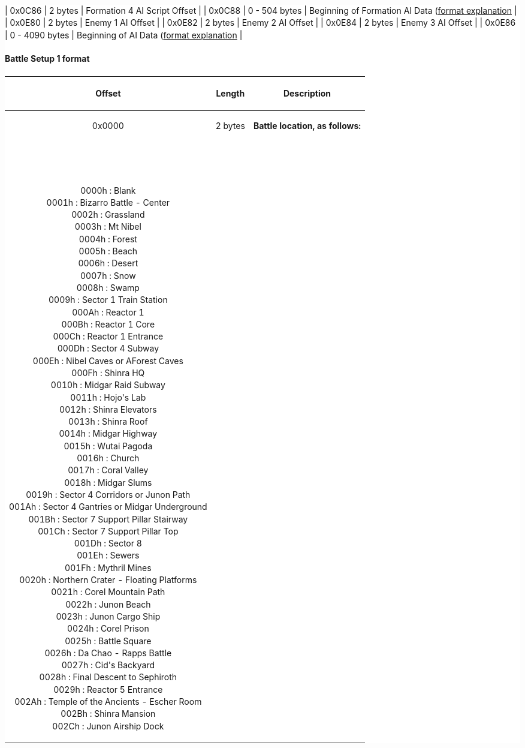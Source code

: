 | 0x0C86 |    2 bytes     |                                    Formation 4 AI Script Offset                                    |
| 0x0C88 | 0 - 504 bytes  |             Beginning of Formation AI Data ([format explanation](#ai-data)             |
| 0x0E80 |    2 bytes     |                                         Enemy 1 AI Offset                                          |
| 0x0E82 |    2 bytes     |                                         Enemy 2 AI Offset                                          |
| 0x0E84 |    2 bytes     |                                         Enemy 3 AI Offset                                          |
| 0x0E86 | 0 - 4090 bytes |                  Beginning of AI Data ([format explanation](#ai-data)                  |

#### Battle Setup 1 format

<table><thead><tr class="header"><th style="text-align: center;"><p>Offset</p></th><th style="text-align: center;"><p>Length</p></th><th style="text-align: center;"><p>Description</p></th></tr></thead><tbody><tr class="odd"><td style="text-align: center;"><p>0x0000</p></td><td style="text-align: center;"><p>2 bytes</p></td><td style="text-align: center;"><p><strong>Battle location, as follows:</strong></p></td></tr><tr class="even"><td style="text-align: center;"><p> </p></td><td style="text-align: center;"></td><td style="text-align: center;"></td></tr><tr class="odd"><td style="text-align: center;"><p>0000h : Blank<br />
0001h : Bizarro Battle - Center<br />
0002h : Grassland<br />
0003h : Mt Nibel<br />
0004h : Forest<br />
0005h : Beach<br />
0006h : Desert<br />
0007h : Snow<br />
0008h : Swamp<br />
0009h : Sector 1 Train Station<br />
000Ah : Reactor 1<br />
000Bh : Reactor 1 Core<br />
000Ch : Reactor 1 Entrance<br />
000Dh : Sector 4 Subway<br />
000Eh : Nibel Caves or AForest Caves<br />
000Fh : Shinra HQ<br />
0010h : Midgar Raid Subway<br />
0011h : Hojo's Lab<br />
0012h : Shinra Elevators<br />
0013h : Shinra Roof<br />
0014h : Midgar Highway<br />
0015h : Wutai Pagoda<br />
0016h : Church<br />
0017h : Coral Valley<br />
0018h : Midgar Slums<br />
0019h : Sector 4 Corridors or Junon Path<br />
001Ah : Sector 4 Gantries or Midgar Underground<br />
001Bh : Sector 7 Support Pillar Stairway<br />
001Ch : Sector 7 Support Pillar Top<br />
001Dh : Sector 8<br />
001Eh : Sewers<br />
001Fh : Mythril Mines<br />
0020h : Northern Crater - Floating Platforms<br />
0021h : Corel Mountain Path<br />
0022h : Junon Beach<br />
0023h : Junon Cargo Ship<br />
0024h : Corel Prison<br />
0025h : Battle Square<br />
0026h : Da Chao - Rapps Battle<br />
0027h : Cid's Backyard<br />
0028h : Final Descent to Sephiroth<br />
0029h : Reactor 5 Entrance<br />
002Ah : Temple of the Ancients - Escher Room<br />
002Bh : Shinra Mansion<br />
002Ch : Junon Airship Dock<br />